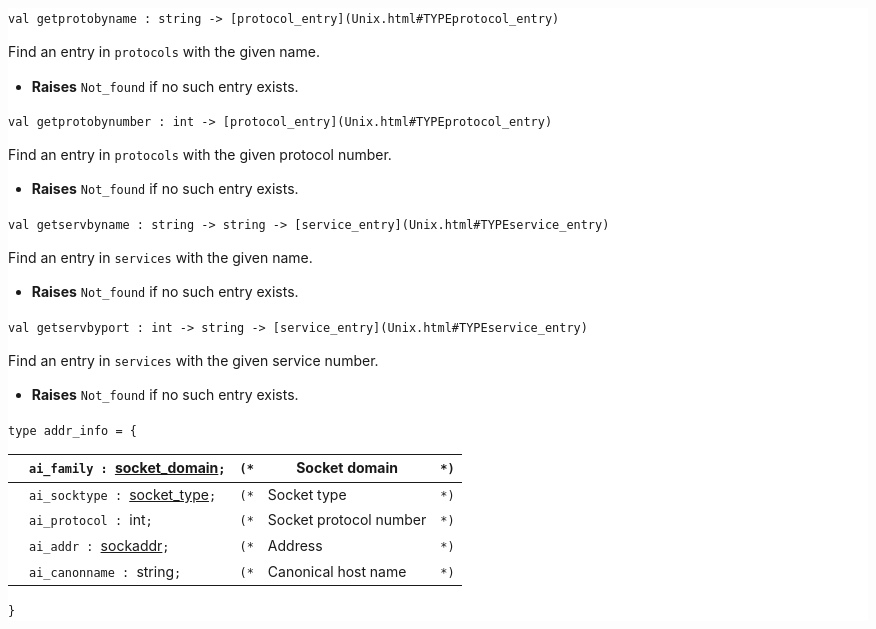 

```
val getprotobyname : string -> [protocol_entry](Unix.html#TYPEprotocol_entry)
```


Find an entry in `protocols` with the given name.



* **Raises** `Not_found` if no such entry exists.



```
val getprotobynumber : int -> [protocol_entry](Unix.html#TYPEprotocol_entry)
```


Find an entry in `protocols` with the given protocol number.



* **Raises** `Not_found` if no such entry exists.



```
val getservbyname : string -> string -> [service_entry](Unix.html#TYPEservice_entry)
```


Find an entry in `services` with the given name.



* **Raises** `Not_found` if no such entry exists.



```
val getservbyport : int -> string -> [service_entry](Unix.html#TYPEservice_entry)
```


Find an entry in `services` with the given service number.



* **Raises** `Not_found` if no such entry exists.



```
type addr_info = {
```


|  | `ai_family : `[socket_domain](Unix.html#TYPEsocket_domain)`;` | `(*` | Socket domain | `*)` |
| --- | --- | --- | --- | --- |
|  | `ai_socktype : `[socket_type](Unix.html#TYPEsocket_type)`;` | `(*` | Socket type | `*)` |
|  | `ai_protocol : `int`;` | `(*` | Socket protocol number | `*)` |
|  | `ai_addr : `[sockaddr](Unix.html#TYPEsockaddr)`;` | `(*` | Address | `*)` |
|  | `ai_canonname : `string`;` | `(*` | Canonical host name | `*)` |

`}`
